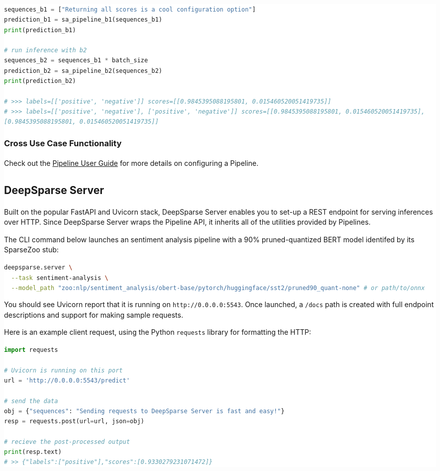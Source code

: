 ```python
sequences_b1 = ["Returning all scores is a cool configuration option"]
prediction_b1 = sa_pipeline_b1(sequences_b1)
print(prediction_b1)

# run inference with b2
sequences_b2 = sequences_b1 * batch_size
prediction_b2 = sa_pipeline_b2(sequences_b2)
print(prediction_b2)

# >>> labels=[['positive', 'negative']] scores=[[0.9845395088195801, 0.015460520051419735]]
# >>> labels=[['positive', 'negative'], ['positive', 'negative']] scores=[[0.9845395088195801, 0.015460520051419735], [0.9845395088195801, 0.015460520051419735]]
```

### Cross Use Case Functionality

Check out the [Pipeline User Guide](../../user-guide/deepsparse-pipelines.md) for more details on configuring a Pipeline.

## DeepSparse Server

Built on the popular FastAPI and Uvicorn stack, DeepSparse Server enables you to set-up a REST endpoint 
for serving inferences over HTTP. Since DeepSparse Server wraps the Pipeline API, it
inherits all of the utilities provided by Pipelines.

The CLI command below launches an sentiment analysis pipeline with a 90% pruned-quantized 
BERT model identifed by its SparseZoo stub:

```bash
deepsparse.server \
  --task sentiment-analysis \
  --model_path "zoo:nlp/sentiment_analysis/obert-base/pytorch/huggingface/sst2/pruned90_quant-none" # or path/to/onnx
```

You should see Uvicorn report that it is running on `http://0.0.0.0:5543`. Once launched, a `/docs` path is 
created with full endpoint descriptions and support for making sample requests.

Here is an example client request, using the Python `requests` library for formatting the HTTP:
```python
import requests

# Uvicorn is running on this port
url = 'http://0.0.0.0:5543/predict'

# send the data
obj = {"sequences": "Sending requests to DeepSparse Server is fast and easy!"}
resp = requests.post(url=url, json=obj)

# recieve the post-processed output
print(resp.text)
# >> {"labels":["positive"],"scores":[0.9330279231071472]}
```

